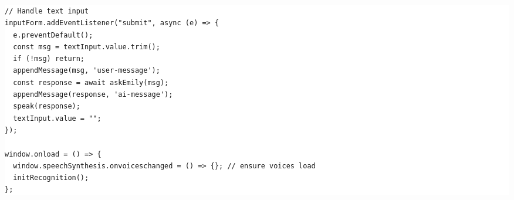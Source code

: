     // Handle text input
    inputForm.addEventListener("submit", async (e) => {
      e.preventDefault();
      const msg = textInput.value.trim();
      if (!msg) return;
      appendMessage(msg, 'user-message');
      const response = await askEmily(msg);
      appendMessage(response, 'ai-message');
      speak(response);
      textInput.value = "";
    });

    window.onload = () => {
      window.speechSynthesis.onvoiceschanged = () => {}; // ensure voices load
      initRecognition();
    };
  </script>
</body>
</html>
